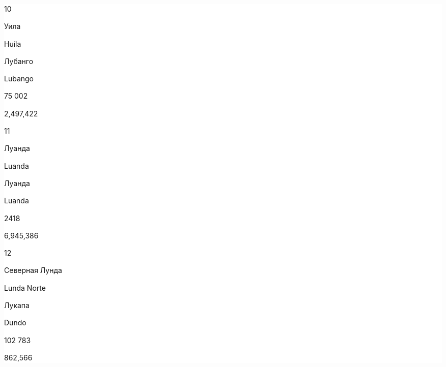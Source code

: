 




10


Уила


Huíla


Лубанго


Lubango


75 002


2,497,422






11


Луанда


Luanda


Луанда


Luanda


2418


6,945,386






12


Северная Лунда


Lunda Norte


Лукапа


Dundo


102 783


862,566
